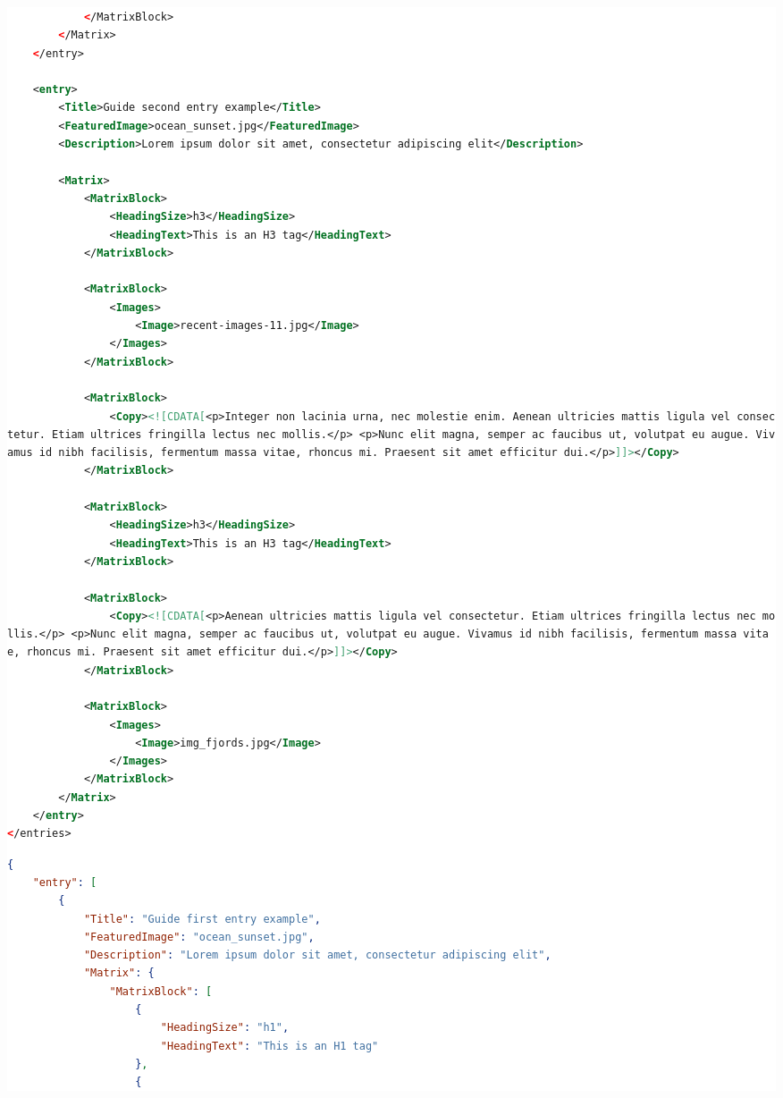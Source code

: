 ```xml
            </MatrixBlock>
        </Matrix>
    </entry>

    <entry>
        <Title>Guide second entry example</Title>
        <FeaturedImage>ocean_sunset.jpg</FeaturedImage>
        <Description>Lorem ipsum dolor sit amet, consectetur adipiscing elit</Description>

        <Matrix>
            <MatrixBlock>
                <HeadingSize>h3</HeadingSize>
                <HeadingText>This is an H3 tag</HeadingText>
            </MatrixBlock>

            <MatrixBlock>
                <Images>
                    <Image>recent-images-11.jpg</Image>
                </Images>
            </MatrixBlock>

            <MatrixBlock>
                <Copy><![CDATA[<p>Integer non lacinia urna, nec molestie enim. Aenean ultricies mattis ligula vel consectetur. Etiam ultrices fringilla lectus nec mollis.</p> <p>Nunc elit magna, semper ac faucibus ut, volutpat eu augue. Vivamus id nibh facilisis, fermentum massa vitae, rhoncus mi. Praesent sit amet efficitur dui.</p>]]></Copy>
            </MatrixBlock>

            <MatrixBlock>
                <HeadingSize>h3</HeadingSize>
                <HeadingText>This is an H3 tag</HeadingText>
            </MatrixBlock>

            <MatrixBlock>
                <Copy><![CDATA[<p>Aenean ultricies mattis ligula vel consectetur. Etiam ultrices fringilla lectus nec mollis.</p> <p>Nunc elit magna, semper ac faucibus ut, volutpat eu augue. Vivamus id nibh facilisis, fermentum massa vitae, rhoncus mi. Praesent sit amet efficitur dui.</p>]]></Copy>
            </MatrixBlock>

            <MatrixBlock>
                <Images>
                    <Image>img_fjords.jpg</Image>
                </Images>
            </MatrixBlock>
        </Matrix>
    </entry>
</entries>
```

```json
{
    "entry": [
        {
            "Title": "Guide first entry example",
            "FeaturedImage": "ocean_sunset.jpg",
            "Description": "Lorem ipsum dolor sit amet, consectetur adipiscing elit",
            "Matrix": {
                "MatrixBlock": [
                    {
                        "HeadingSize": "h1",
                        "HeadingText": "This is an H1 tag"
                    },
                    {
```